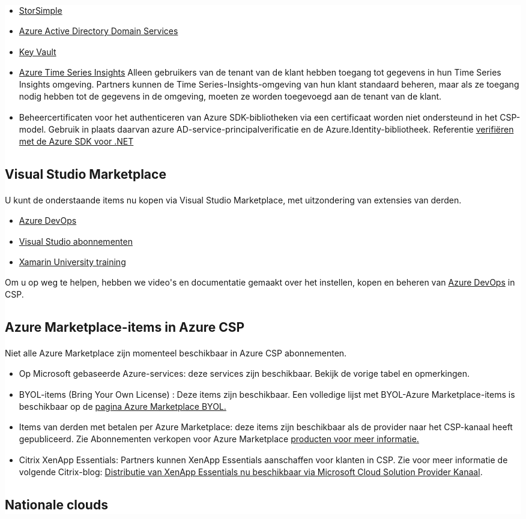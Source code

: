 - [StorSimple](/azure/storsimple/storsimple-partner-csp-overview)

- [Azure Active Directory Domain Services](/azure/active-directory-domain-services/active-directory-ds-csp)

- [Key Vault](https://azurecsp.blob.core.windows.net/files/key-vault-in-csp.docx)

- [Azure Time Series Insights](https://azure.microsoft.com/services/time-series-insights/) Alleen gebruikers van de tenant van de klant hebben toegang tot gegevens in hun Time Series Insights omgeving. Partners kunnen de Time Series-Insights-omgeving van hun klant standaard beheren, maar als ze toegang nodig hebben tot de gegevens in de omgeving, moeten ze worden toegevoegd aan de tenant van de klant.

- Beheercertificaten voor het authenticeren van Azure SDK-bibliotheken via een certificaat worden niet ondersteund in het CSP-model.  Gebruik in plaats daarvan azure AD-service-principalverificatie en de Azure.Identity-bibliotheek.  Referentie [verifiëren met de Azure SDK voor .NET](/dotnet/azure/sdk/authentication)

## <a name="visual-studio-marketplace"></a>Visual Studio Marketplace

U kunt de onderstaande items nu kopen via Visual Studio Marketplace, met uitzondering van extensies van derden.

- [Azure DevOps](https://www.visualstudio.com/team-services/)

- [Visual Studio abonnementen](https://www.visualstudio.com/subscriptions/)

- [Xamarin University training](https://marketplace.visualstudio.com/items?itemName=ms.xamarin-university)

Om u op weg te helpen, hebben we video's en documentatie gemaakt over het instellen, kopen en beheren van [Azure DevOps](/vsts/billing/csp/set-up-csp-customer) in CSP.

## <a name="azure-marketplace-items-in-azure-csp"></a>Azure Marketplace-items in Azure CSP

Niet alle Azure Marketplace zijn momenteel beschikbaar in Azure CSP abonnementen.

- Op Microsoft gebaseerde Azure-services: deze services zijn beschikbaar. Bekijk de vorige tabel en opmerkingen.

- BYOL-items (Bring Your Own License) : Deze items zijn beschikbaar. Een volledige lijst met BYOL-Azure Marketplace-items is beschikbaar op de [pagina Azure Marketplace BYOL.](https://azuremarketplace.microsoft.com/marketplace/apps?filters=byol)

- Items van derden met betalen per Azure Marketplace: deze items zijn beschikbaar als de provider naar het CSP-kanaal heeft gepubliceerd. Zie Abonnementen verkopen voor Azure Marketplace [producten voor meer informatie.](csp-commercial-marketplace-overview.md)

- Citrix XenApp Essentials: Partners kunnen XenApp Essentials aanschaffen voor klanten in CSP. Zie voor meer informatie de volgende Citrix-blog: [Distributie van XenApp Essentials nu beschikbaar via Microsoft Cloud Solution Provider Kanaal](https://www.citrix.com/blogs/2018/02/01/xenapp-essentials-now-available-through-microsoft-cloud-solution-provider-channel/).

## <a name="national-clouds"></a>Nationale clouds
